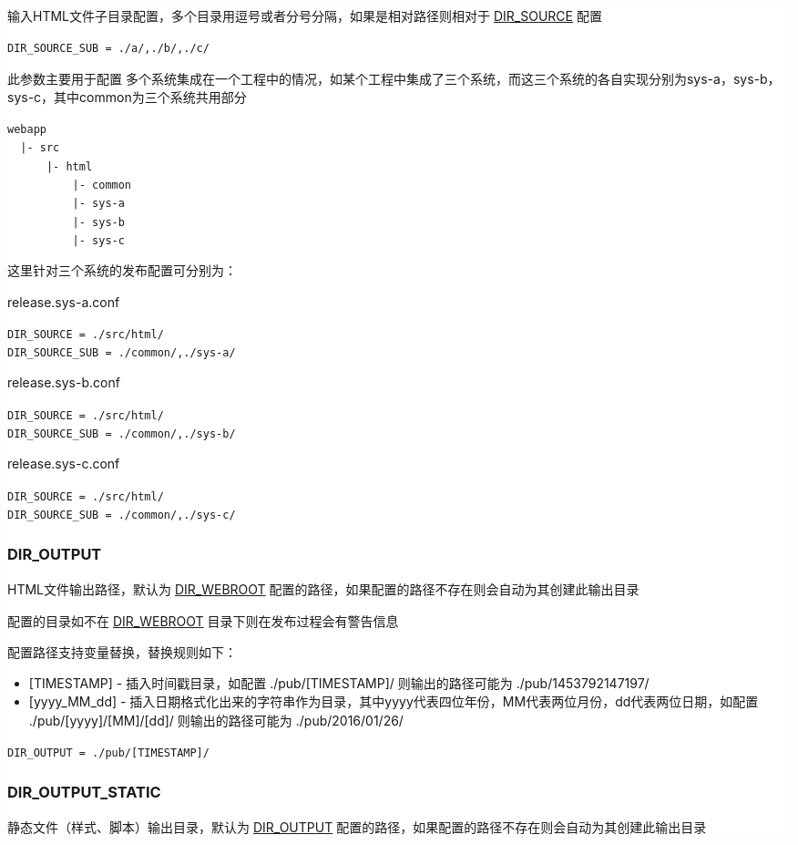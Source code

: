 输入HTML文件子目录配置，多个目录用逗号或者分号分隔，如果是相对路径则相对于 [DIR_SOURCE](#dir_source) 配置

```
DIR_SOURCE_SUB = ./a/,./b/,./c/
```

此参数主要用于配置 多个系统集成在一个工程中的情况，如某个工程中集成了三个系统，而这三个系统的各自实现分别为sys-a，sys-b，sys-c，其中common为三个系统共用部分

```
webapp
  |- src
      |- html
          |- common
          |- sys-a
          |- sys-b
          |- sys-c
```

这里针对三个系统的发布配置可分别为：

release.sys-a.conf

```
DIR_SOURCE = ./src/html/
DIR_SOURCE_SUB = ./common/,./sys-a/
```

release.sys-b.conf

```
DIR_SOURCE = ./src/html/
DIR_SOURCE_SUB = ./common/,./sys-b/
```

release.sys-c.conf

```
DIR_SOURCE = ./src/html/
DIR_SOURCE_SUB = ./common/,./sys-c/
```

### DIR_OUTPUT

HTML文件输出路径，默认为 [DIR_WEBROOT](#dir_webroot) 配置的路径，如果配置的路径不存在则会自动为其创建此输出目录 

配置的目录如不在 [DIR_WEBROOT](#dir_webroot) 目录下则在发布过程会有警告信息

配置路径支持变量替换，替换规则如下：

* [TIMESTAMP]   - 插入时间戳目录，如配置 ./pub/[TIMESTAMP]/ 则输出的路径可能为 ./pub/1453792147197/
* [yyyy_MM_dd]  - 插入日期格式化出来的字符串作为目录，其中yyyy代表四位年份，MM代表两位月份，dd代表两位日期，如配置 ./pub/[yyyy]/[MM]/[dd]/ 则输出的路径可能为 ./pub/2016/01/26/

```
DIR_OUTPUT = ./pub/[TIMESTAMP]/
```

### DIR_OUTPUT_STATIC

静态文件（样式、脚本）输出目录，默认为 [DIR_OUTPUT](#dir_output) 配置的路径，如果配置的路径不存在则会自动为其创建此输出目录 
